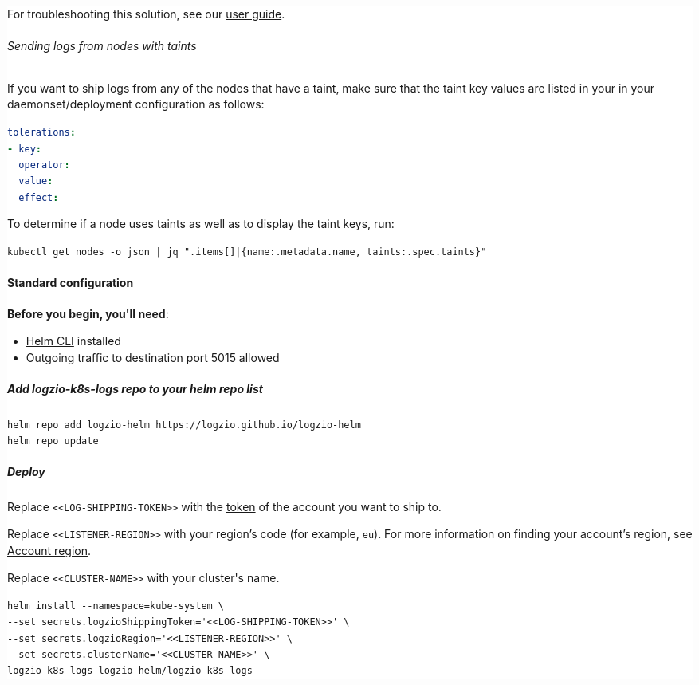 
For troubleshooting this solution, see our [user guide](https://docs.logz.io/user-guide/kubernetes-troubleshooting/).


###### Sending logs from nodes with taints

If you want to ship logs from any of the nodes that have a taint, make sure that the taint key values are listed in your in your daemonset/deployment configuration as follows:
  
```yaml
tolerations:
- key: 
  operator: 
  value: 
  effect: 
```
  
To determine if a node uses taints as well as to display the taint keys, run:
  
```
kubectl get nodes -o json | jq ".items[]|{name:.metadata.name, taints:.spec.taints}"
```


</div>




<div id="standard-config">

#### Standard configuration

**Before you begin, you'll need**:

* [Helm CLI](https://helm.sh/docs/intro/install/) installed
* Outgoing traffic to destination port 5015 allowed

<div class="tasklist">

##### Add logzio-k8s-logs repo to your helm repo list

```shell
helm repo add logzio-helm https://logzio.github.io/logzio-helm
helm repo update

```

##### Deploy

Replace `<<LOG-SHIPPING-TOKEN>>` with the [token](https://app.logz.io/#/dashboard/settings/general) of the account you want to ship to.

Replace `<<LISTENER-REGION>>` with your region’s code (for example, `eu`). For more information on finding your account’s region, see [Account region](https://docs.logz.io/user-guide/accounts/account-region.html).

Replace `<<CLUSTER-NAME>>` with your cluster's name.

```shell
helm install --namespace=kube-system \
--set secrets.logzioShippingToken='<<LOG-SHIPPING-TOKEN>>' \
--set secrets.logzioRegion='<<LISTENER-REGION>>' \
--set secrets.clusterName='<<CLUSTER-NAME>>' \
logzio-k8s-logs logzio-helm/logzio-k8s-logs
```
